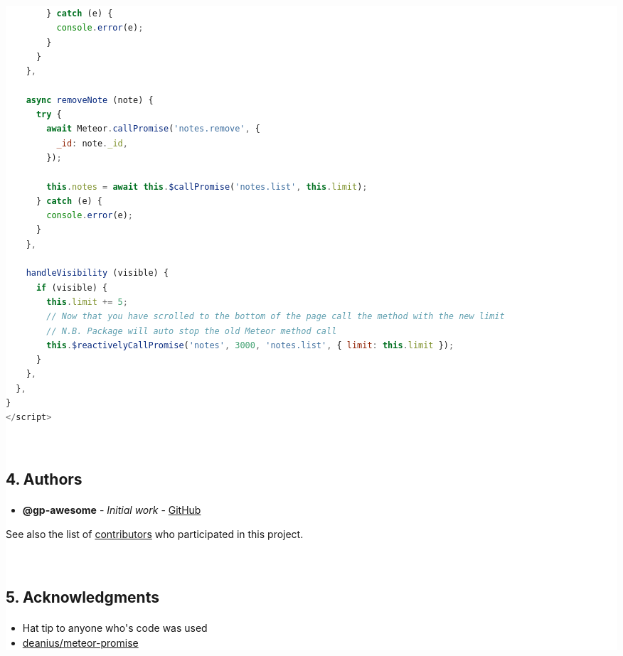 ```javascript
        } catch (e) {
          console.error(e);
        }
      }
    },

    async removeNote (note) {
      try {
        await Meteor.callPromise('notes.remove', {
          _id: note._id,
        });

        this.notes = await this.$callPromise('notes.list', this.limit);
      } catch (e) {
        console.error(e);
      }
    },

    handleVisibility (visible) {
      if (visible) {
        this.limit += 5;
        // Now that you have scrolled to the bottom of the page call the method with the new limit
        // N.B. Package will auto stop the old Meteor method call
        this.$reactivelyCallPromise('notes', 3000, 'notes.list', { limit: this.limit });
      }
    },
  },
}
</script>
```

<br>

## 4. Authors
* **@gp-awesome** - *Initial work* - [GitHub](https://github.com/gp-awesome)

See also the list of [contributors](https://github.com/GoldenPassport/vue-meteor-reactive-promise-calls/graphs/contributors) who participated in this project.

<br>

## 5. Acknowledgments

* Hat tip to anyone who's code was used
* [deanius/meteor-promise](https://github.com/deanius/meteor-promise)
